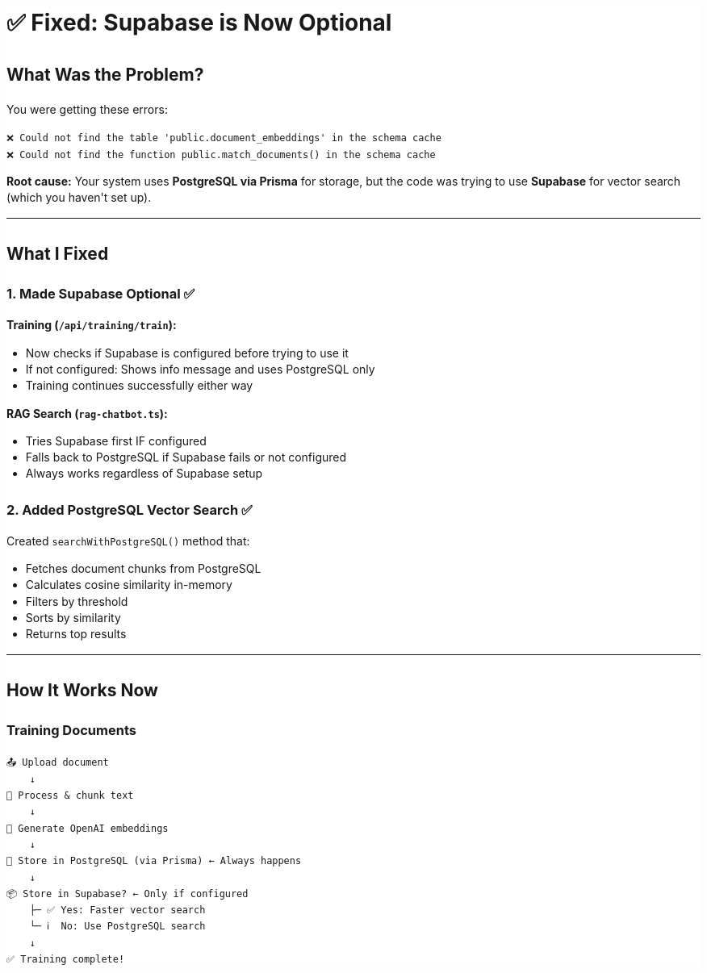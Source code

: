 # ✅ Fixed: Supabase is Now Optional

## What Was the Problem?

You were getting these errors:
```
❌ Could not find the table 'public.document_embeddings' in the schema cache
❌ Could not find the function public.match_documents() in the schema cache
```

**Root cause:** Your system uses **PostgreSQL via Prisma** for storage, but the code was trying to use **Supabase** for vector search (which you haven't set up).

---

## What I Fixed

### 1. Made Supabase Optional ✅

**Training (`/api/training/train`):**
- Now checks if Supabase is configured before trying to use it
- If not configured: Shows info message and uses PostgreSQL only
- Training continues successfully either way

**RAG Search (`rag-chatbot.ts`):**
- Tries Supabase first IF configured
- Falls back to PostgreSQL if Supabase fails or not configured
- Always works regardless of Supabase setup

### 2. Added PostgreSQL Vector Search ✅

Created `searchWithPostgreSQL()` method that:
- Fetches document chunks from PostgreSQL
- Calculates cosine similarity in-memory
- Filters by threshold
- Sorts by similarity
- Returns top results

---

## How It Works Now

### Training Documents

```
📤 Upload document
    ↓
🔄 Process & chunk text
    ↓
🧠 Generate OpenAI embeddings
    ↓
💾 Store in PostgreSQL (via Prisma) ← Always happens
    ↓
📦 Store in Supabase? ← Only if configured
    ├─ ✅ Yes: Faster vector search
    └─ ℹ️  No: Use PostgreSQL search
    ↓
✅ Training complete!
```
